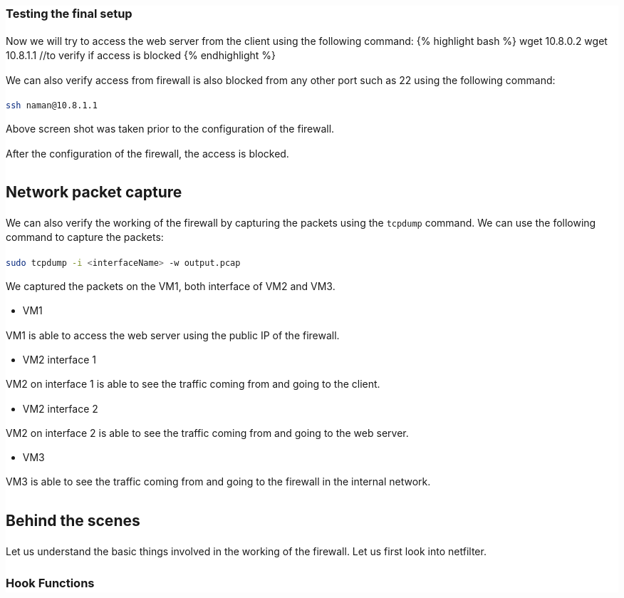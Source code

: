

### Testing the final setup
Now we will try to access the web server from the client using the following command:
{% highlight bash %}
wget 10.8.0.2
wget 10.8.1.1 //to verify if access is blocked
{% endhighlight %}



We can also verify access from firewall is also blocked from any other port such as 22 using the following command:
```bash
ssh naman@10.8.1.1
```



Above screen shot was taken prior to the configuration of the firewall.
<br>



After the configuration of the firewall, the access is blocked.

## Network packet capture

We can also verify the working of the firewall by capturing the packets using the `tcpdump` command. We can use the following command to capture the packets:
```bash
sudo tcpdump -i <interfaceName> -w output.pcap
```
We captured the packets on the VM1, both interface of VM2 and VM3.

- VM1



VM1 is able to access the web server using the public IP of the firewall.

- VM2 interface 1



VM2 on interface 1 is able to see the traffic coming from and going to the client.

- VM2 interface 2



VM2 on interface 2 is able to see the traffic coming from and going to the web server.


- VM3



VM3 is able to see the traffic coming from and going to the firewall in the internal network.


## Behind the scenes
Let us understand the basic things involved in the working of the firewall. Let us first look into netfilter.
### Hook Functions
